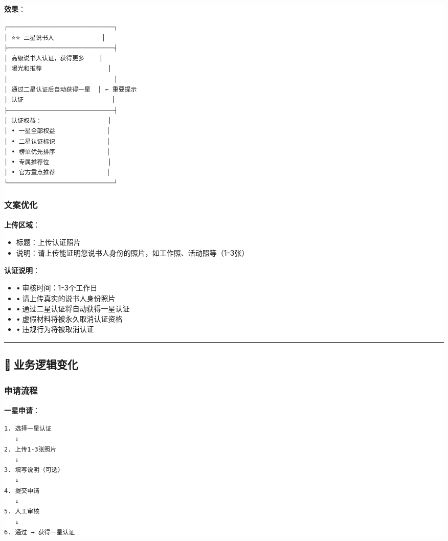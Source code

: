 **效果**：
```
┌─────────────────────────────┐
│ ⭐⭐ 二星说书人             │
├─────────────────────────────┤
│ 高级说书人认证，获得更多    │
│ 曝光和推荐                  │
│                             │
│ 通过二星认证后自动获得一星  │ ← 重要提示
│ 认证                        │
├─────────────────────────────┤
│ 认证权益：                  │
│ • 一星全部权益              │
│ • 二星认证标识              │
│ • 榜单优先排序              │
│ • 专属推荐位                │
│ • 官方重点推荐              │
└─────────────────────────────┘
```

### 文案优化

**上传区域**：
- 标题：上传认证照片
- 说明：请上传能证明您说书人身份的照片，如工作照、活动照等（1-3张）

**认证说明**：
- • 审核时间：1-3个工作日
- • 请上传真实的说书人身份照片
- • 通过二星认证将自动获得一星认证
- • 虚假材料将被永久取消认证资格
- • 违规行为将被取消认证

---

## 🔄 业务逻辑变化

### 申请流程

**一星申请**：
```
1. 选择一星认证
   ↓
2. 上传1-3张照片
   ↓
3. 填写说明（可选）
   ↓
4. 提交申请
   ↓
5. 人工审核
   ↓
6. 通过 → 获得一星认证
```
